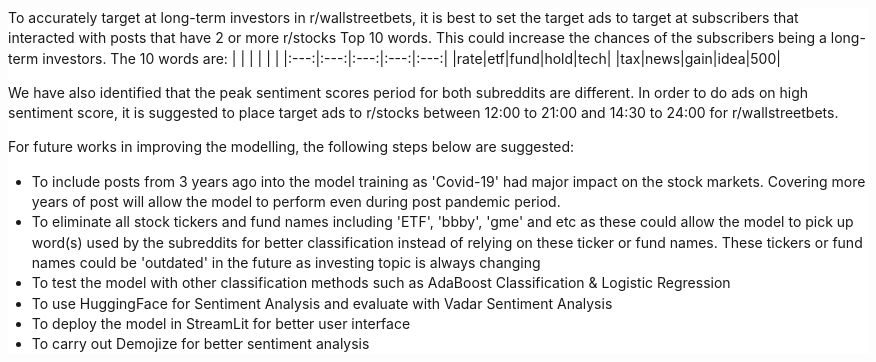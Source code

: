 To accurately target at long-term investors in r/wallstreetbets, it is best to set the target ads to target at subscribers that interacted with posts that have 2 or more r/stocks Top 10 words. This could increase the chances of the subscribers being a long-term investors. The 10 words are:
| | | | | |
|:---:|:---:|:---:|:---:|:---:|
|rate|etf|fund|hold|tech|
|tax|news|gain|idea|500|

We have also identified that the peak sentiment scores period for both subreddits are different. In order to do ads on high sentiment score, it is suggested to place target ads to r/stocks between 12:00 to 21:00 and 14:30 to 24:00 for r/wallstreetbets.


For future works in improving the modelling, the following steps below are suggested:
- To include posts from 3 years ago into the model training as 'Covid-19' had major impact on the stock markets. Covering more years of post will allow the model to perform even during post pandemic period.
- To eliminate all stock tickers and fund names including 'ETF', 'bbby', 'gme' and etc as these could allow the model to pick up word(s) used by the subreddits for better classification instead of relying on these ticker or fund names. These tickers or fund names could be 'outdated' in the future as investing topic is always changing
- To test the model with other classification methods such as AdaBoost Classification & Logistic Regression 
- To use HuggingFace for Sentiment Analysis and evaluate with Vadar Sentiment Analysis
- To deploy the model in StreamLit for better user interface
- To carry out Demojize for better sentiment analysis